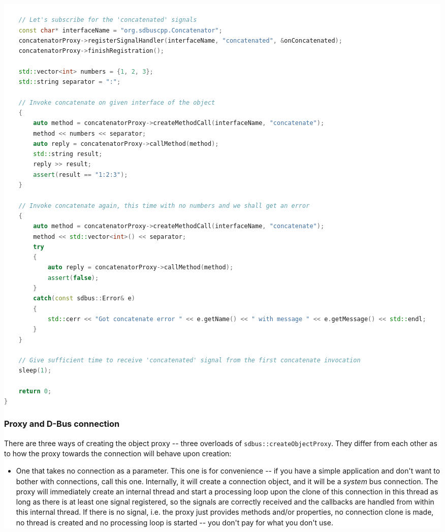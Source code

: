 ```c++
    
    // Let's subscribe for the 'concatenated' signals
    const char* interfaceName = "org.sdbuscpp.Concatenator";
    concatenatorProxy->registerSignalHandler(interfaceName, "concatenated", &onConcatenated);
    concatenatorProxy->finishRegistration();
    
    std::vector<int> numbers = {1, 2, 3};
    std::string separator = ":";
    
    // Invoke concatenate on given interface of the object
    {
        auto method = concatenatorProxy->createMethodCall(interfaceName, "concatenate");
        method << numbers << separator;
        auto reply = concatenatorProxy->callMethod(method);
        std::string result;
        reply >> result;
        assert(result == "1:2:3");
    }
    
    // Invoke concatenate again, this time with no numbers and we shall get an error
    {
        auto method = concatenatorProxy->createMethodCall(interfaceName, "concatenate");
        method << std::vector<int>() << separator;
        try
        {
            auto reply = concatenatorProxy->callMethod(method);
            assert(false);
        }
        catch(const sdbus::Error& e)
        {
            std::cerr << "Got concatenate error " << e.getName() << " with message " << e.getMessage() << std::endl;
        }
    }
    
    // Give sufficient time to receive 'concatenated' signal from the first concatenate invocation
    sleep(1);
    
    return 0;
}
```

### Proxy and D-Bus connection

There are three ways of creating the object proxy -- three overloads of `sdbus::createObjectProxy`. They differ from each other as to how the proxy towards the connection will behave upon creation:

* One that takes no connection as a parameter. This one is for convenience -- if you have a simple application and don't want to bother with connections, call this one. Internally, it will create a connection object, and it will be a *system* bus connection. The proxy will immediately create an internal thread and start a processing loop upon the clone of this connection in this thread as long as there is at least one signal registered, so the signals are correctly received and the callbacks are handled from within this internal thread. If there is no signal, i.e. the proxy just provides methods and/or properties, no connection clone is made, no thread is created and no processing loop is started -- you don't pay for what you don't use.
